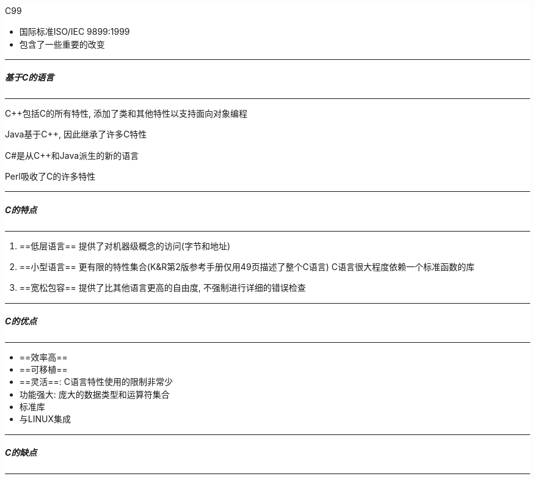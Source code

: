 C99
- 国际标准ISO/IEC 9899:1999
- 包含了一些重要的改变

---




##### 基于C的语言

---

C++包括C的所有特性, 添加了类和其他特性以支持面向对象编程

Java基于C++, 因此继承了许多C特性

C#是从C++和Java派生的新的语言

Perl吸收了C的许多特性

---




##### C的特点

---

1. ==低层语言==
提供了对机器级概念的访问(字节和地址)

2. ==小型语言==
更有限的特性集合(K&R第2版参考手册仅用49页描述了整个C语言)
C语言很大程度依赖一个标准函数的库

3. ==宽松包容==
提供了比其他语言更高的自由度, 不强制进行详细的错误检查

---




##### C的优点

---

- ==效率高==
- ==可移植==
- ==灵活==: C语言特性使用的限制非常少
- 功能强大: 庞大的数据类型和运算符集合
- 标准库
- 与LINUX集成

---




##### C的缺点

---